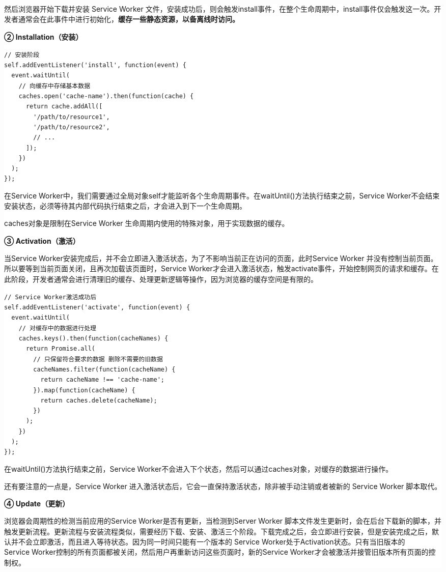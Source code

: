 然后浏览器开始下载并安装 Service Worker 文件，安装成功后，则会触发install事件，在整个生命周期中，install事件仅会触发这一次。开发者通常会在此事件中进行初始化，**缓存一些静态资源，以备离线时访问。**

**② Installation（安装）**

```plaintext
// 安装阶段
self.addEventListener('install', function(event) {
  event.waitUntil(
    // 向缓存中存储基本数据
    caches.open('cache-name').then(function(cache) {
      return cache.addAll([
        '/path/to/resource1',
        '/path/to/resource2',
        // ...
      ]);
    })
  );
});
```

在Service Worker中，我们需要通过全局对象self才能监听各个生命周期事件。在waitUntil()方法执行结束之前，Service Worker不会结束安装状态，必须等待其内部代码执行结束之后，才会进入到下一个生命周期。

caches对象是限制在Service Worker 生命周期内使用的特殊对象，用于实现数据的缓存。

**③ Activation（激活）**

当Service Worker安装完成后，并不会立即进入激活状态，为了不影响当前正在访问的页面，此时Service Worker 并没有控制当前页面。所以要等到当前页面关闭，且再次加载该页面时，Service Worker才会进入激活状态，触发activate事件，开始控制网页的请求和缓存。在此阶段，开发者通常会进行清理旧的缓存、处理更新逻辑等操作，因为浏览器的缓存空间是有限的。

```plaintext
// Service Worker激活成功后
self.addEventListener('activate', function(event) {
  event.waitUntil(
    // 对缓存中的数据进行处理
    caches.keys().then(function(cacheNames) {
      return Promise.all(
        // 只保留符合要求的数据 删除不需要的旧数据
        cacheNames.filter(function(cacheName) {
          return cacheName !== 'cache-name';
        }).map(function(cacheName) {
          return caches.delete(cacheName);
        })
      );
    })
  );
});
```

在waitUntil()方法执行结束之前，Service Worker不会进入下个状态，然后可以通过caches对象，对缓存的数据进行操作。

还有要注意的一点是，Service Worker 进入激活状态后，它会一直保持激活状态，除非被手动注销或者被新的 Service Worker 脚本取代。

**④ Update（更新）**

浏览器会周期性的检测当前应用的Service Worker是否有更新，当检测到Server Worker 脚本文件发生更新时，会在后台下载新的脚本，并触发更新流程。更新流程与安装流程类似，需要经历下载、安装、激活三个阶段。下载完成之后，会立即进行安装，但是安装完成之后，默认并不会立即激活，而且进入等待状态。因为同一时间只能有一个版本的 Service Worker处于Activation状态。只有当旧版本的Service Worker控制的所有页面都被关闭，然后用户再重新访问这些页面时，新的Service Worker才会被激活并接管旧版本所有页面的控制权。
